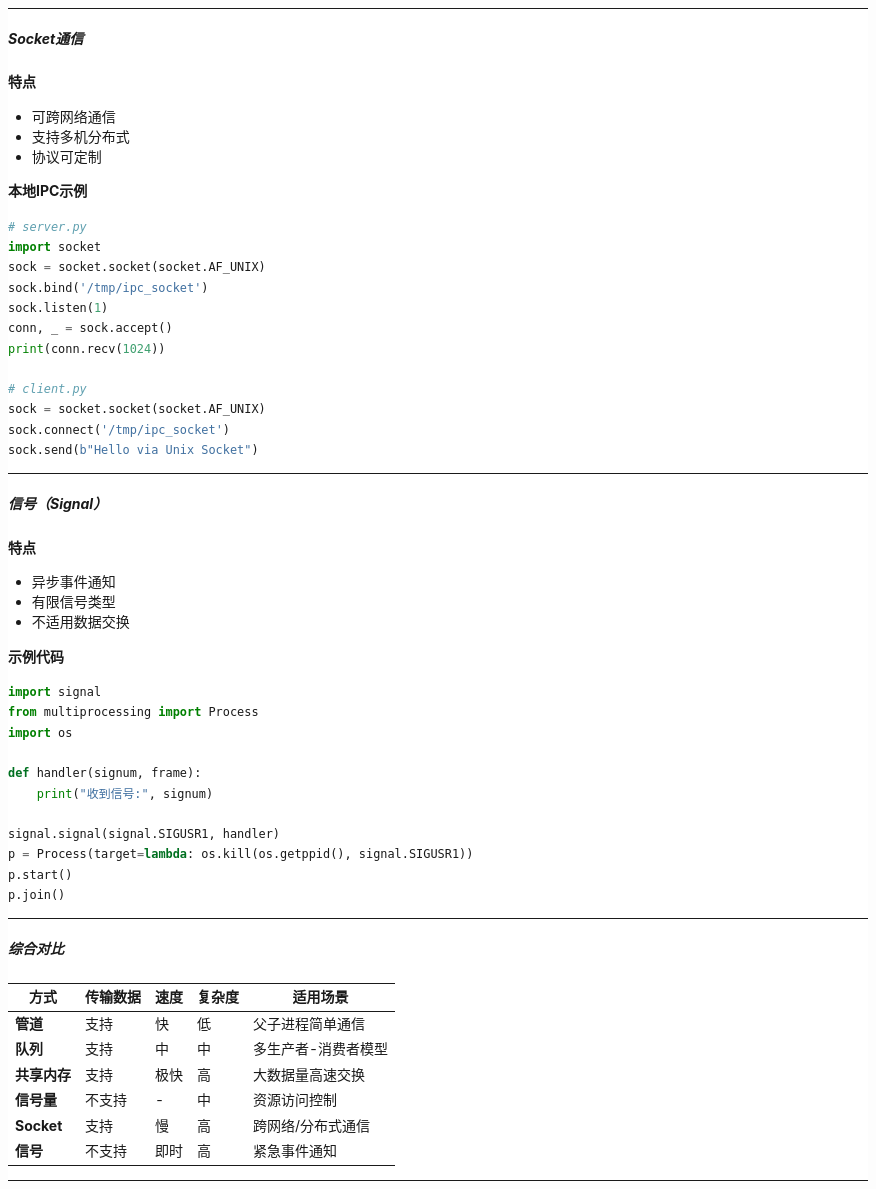 
---

##### Socket通信
**特点**
- 可跨网络通信
- 支持多机分布式
- 协议可定制

**本地IPC示例**
```python
# server.py
import socket
sock = socket.socket(socket.AF_UNIX)
sock.bind('/tmp/ipc_socket')
sock.listen(1)
conn, _ = sock.accept()
print(conn.recv(1024))

# client.py
sock = socket.socket(socket.AF_UNIX)
sock.connect('/tmp/ipc_socket')
sock.send(b"Hello via Unix Socket")
```

---

##### 信号（Signal）
**特点**
- 异步事件通知
- 有限信号类型
- 不适用数据交换

**示例代码**
```python
import signal
from multiprocessing import Process
import os

def handler(signum, frame):
    print("收到信号:", signum)

signal.signal(signal.SIGUSR1, handler)
p = Process(target=lambda: os.kill(os.getppid(), signal.SIGUSR1))
p.start()
p.join()
```

---

##### 综合对比
| 方式         | 传输数据 | 速度    | 复杂度 | 适用场景                     |
|--------------|----------|---------|--------|------------------------------|
| **管道**     | 支持     | 快      | 低     | 父子进程简单通信             |
| **队列**     | 支持     | 中      | 中     | 多生产者-消费者模型          |
| **共享内存** | 支持     | 极快    | 高     | 大数据量高速交换             |
| **信号量**   | 不支持   | -       | 中     | 资源访问控制                 |
| **Socket**   | 支持     | 慢      | 高     | 跨网络/分布式通信            |
| **信号**     | 不支持   | 即时    | 高     | 紧急事件通知                 |

---